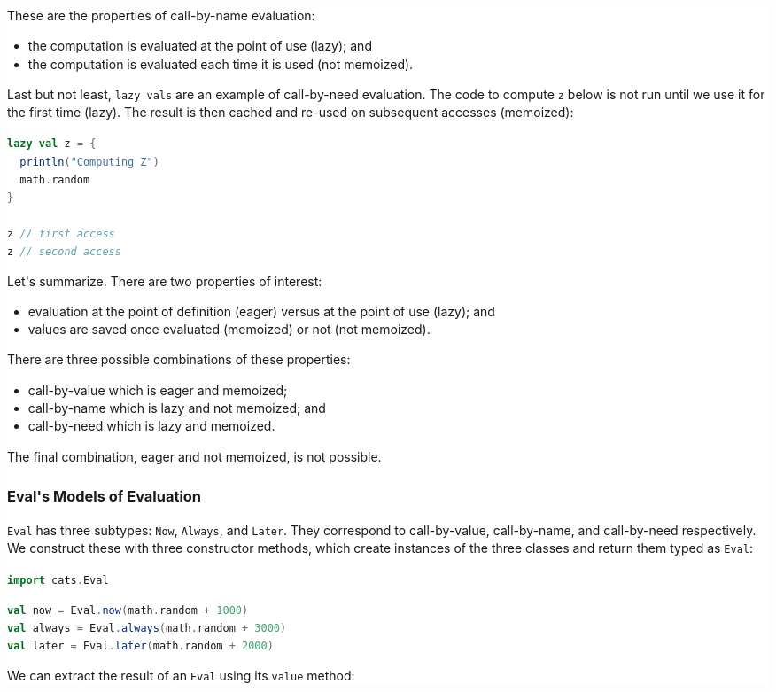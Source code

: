 These are the properties of call-by-name evaluation:

- the computation is evaluated at the point of use (lazy); and
- the computation is evaluated each time it is used (not memoized).

Last but not least,
`lazy vals` are an example of call-by-need evaluation.
The code to compute `z` below
is not run until we use it
for the first time (lazy).
The result is then cached
and re-used on subsequent accesses (memoized):

```scala mdoc
lazy val z = {
  println("Computing Z")
  math.random
}

z // first access
z // second access
```

Let's summarize. There are two properties of interest:

- evaluation at the point of definition (eager) versus at the point of use (lazy); and
- values are saved once evaluated (memoized) or not (not memoized).

There are three possible combinations of these properties:

- call-by-value which is eager and memoized;
- call-by-name which is lazy and not memoized; and
- call-by-need which is lazy and memoized.

The final combination, eager and not memoized, is not possible.


### Eval's Models of Evaluation

`Eval` has three subtypes: `Now`, `Always`, and `Later`.
They correspond to call-by-value, call-by-name, and call-by-need respectively.
We construct these with three constructor methods,
which create instances of the three classes
and return them typed as `Eval`:

```scala mdoc:silent
import cats.Eval
```

```scala mdoc
val now = Eval.now(math.random + 1000)
val always = Eval.always(math.random + 3000)
val later = Eval.later(math.random + 2000)
```

We can extract the result of an `Eval`
using its `value` method:
